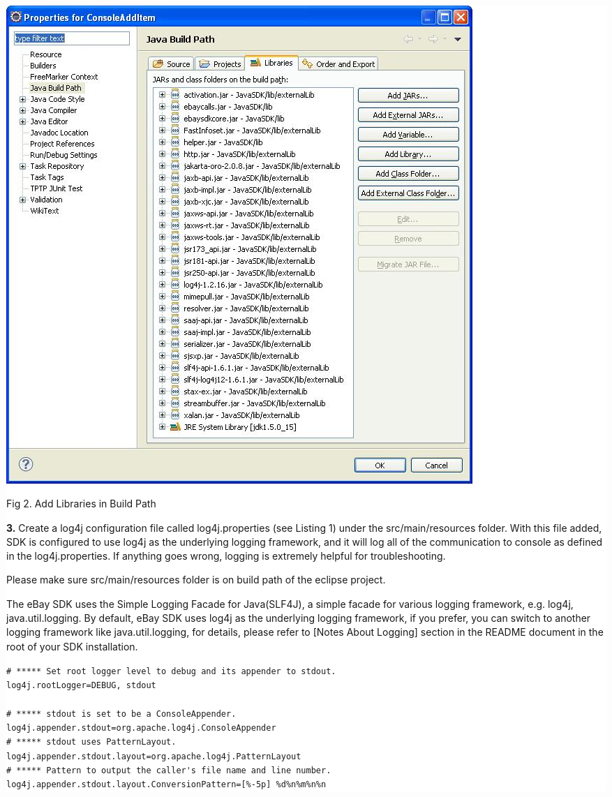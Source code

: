 ![](./images/Tutorial_ConsoleAddItem/1.jpg)

Fig 2. Add Libraries in Build Path

**3.** Create a log4j configuration file called log4j.properties (see Listing 1) under the src/main/resources folder. With this file added, SDK is configured to use log4j as the underlying logging framework, and it will log all of the communication to console as defined in the log4j.properties. If anything goes wrong, logging is extremely helpful for troubleshooting.

Please make sure src/main/resources folder is on build path of the eclipse project.

The eBay SDK uses the Simple Logging Facade for Java(SLF4J), a simple facade for various logging framework, e.g. log4j, java.util.logging. By default, eBay SDK uses log4j as the underlying logging framework, if you prefer, you can switch to another logging framework like java.util.logging, for details, please refer to [Notes About Logging] section in the README document in the root of your SDK installation.

```
# ***** Set root logger level to debug and its appender to stdout.
log4j.rootLogger=DEBUG, stdout

# ***** stdout is set to be a ConsoleAppender.
log4j.appender.stdout=org.apache.log4j.ConsoleAppender
# ***** stdout uses PatternLayout.
log4j.appender.stdout.layout=org.apache.log4j.PatternLayout
# ***** Pattern to output the caller's file name and line number.
log4j.appender.stdout.layout.ConversionPattern=[%-5p] %d%n%m%n%n
```
